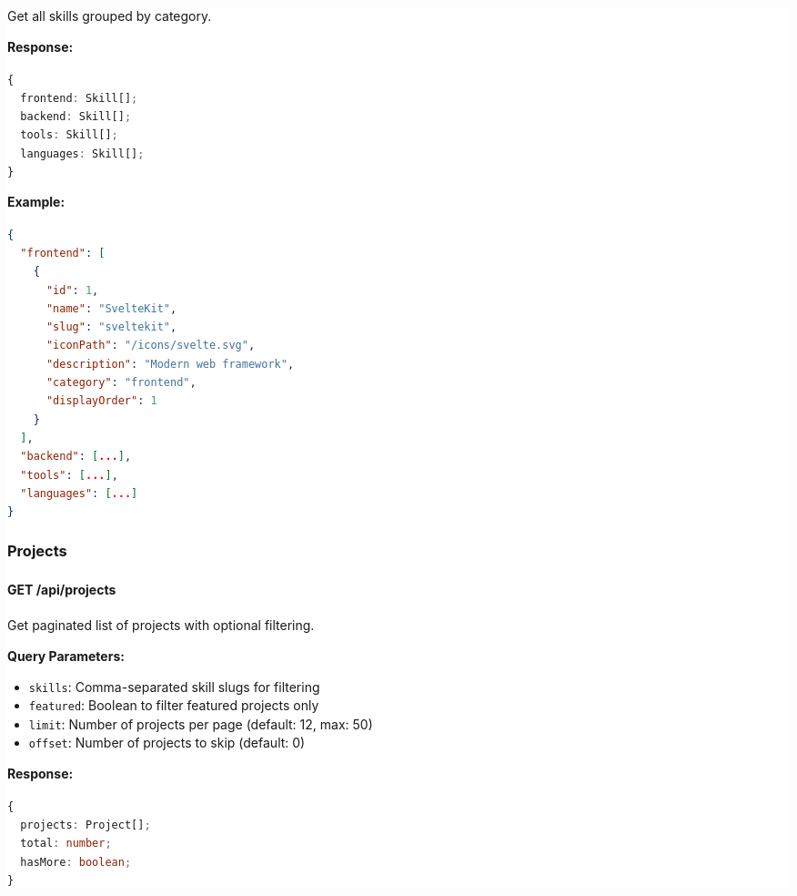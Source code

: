 Get all skills grouped by category.

**Response:**

```typescript
{
  frontend: Skill[];
  backend: Skill[];
  tools: Skill[];
  languages: Skill[];
}
```

**Example:**

```json
{
  "frontend": [
    {
      "id": 1,
      "name": "SvelteKit",
      "slug": "sveltekit",
      "iconPath": "/icons/svelte.svg",
      "description": "Modern web framework",
      "category": "frontend",
      "displayOrder": 1
    }
  ],
  "backend": [...],
  "tools": [...],
  "languages": [...]
}
```

### Projects

#### GET /api/projects

Get paginated list of projects with optional filtering.

**Query Parameters:**

- `skills`: Comma-separated skill slugs for filtering
- `featured`: Boolean to filter featured projects only
- `limit`: Number of projects per page (default: 12, max: 50)
- `offset`: Number of projects to skip (default: 0)

**Response:**

```typescript
{
  projects: Project[];
  total: number;
  hasMore: boolean;
}
```
